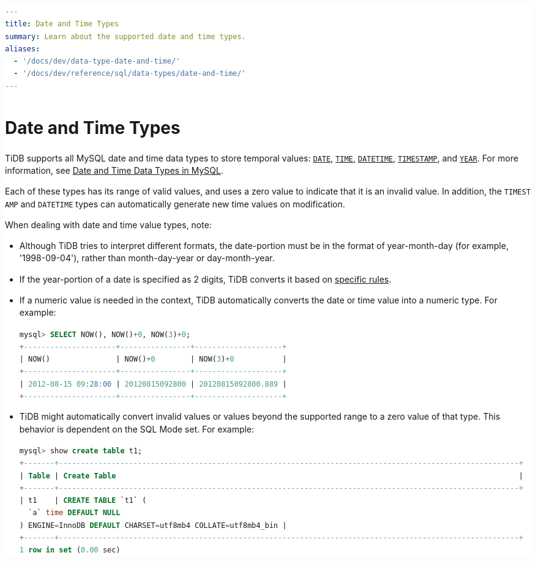 ```yaml
---
title: Date and Time Types
summary: Learn about the supported date and time types.
aliases:
  - '/docs/dev/data-type-date-and-time/'
  - '/docs/dev/reference/sql/data-types/date-and-time/'
---
```


# Date and Time Types

TiDB supports all MySQL date and time data types to store temporal values: [`DATE`](#date-type), [`TIME`](#time-type), [`DATETIME`](#datetime-type), [`TIMESTAMP`](#timestamp-type), and [`YEAR`](#year-type). For more information, see [Date and Time Data Types in MySQL](https://dev.mysql.com/doc/refman/5.7/en/date-and-time-types.html).

Each of these types has its range of valid values, and uses a zero value to indicate that it is an invalid value. In addition, the `TIMESTAMP` and `DATETIME` types can automatically generate new time values on modification.

When dealing with date and time value types, note:

+ Although TiDB tries to interpret different formats, the date-portion must be in the format of year-month-day (for example, '1998-09-04'), rather than month-day-year or day-month-year.
+ If the year-portion of a date is specified as 2 digits, TiDB converts it based on [specific rules](#two-digit-year-portion-contained-in-the-date).
+ If a numeric value is needed in the context, TiDB automatically converts the date or time value into a numeric type. For example:

    ```sql
    mysql> SELECT NOW(), NOW()+0, NOW(3)+0;
    +---------------------+----------------+--------------------+
    | NOW()               | NOW()+0        | NOW(3)+0           |
    +---------------------+----------------+--------------------+
    | 2012-08-15 09:28:00 | 20120815092800 | 20120815092800.889 |
    +---------------------+----------------+--------------------+
    ```

+ TiDB might automatically convert invalid values or values beyond the supported range to a zero value of that type. This behavior is dependent on the SQL Mode set. For example:

    ```sql
    mysql> show create table t1;
    +-------+---------------------------------------------------------------------------------------------------------+
    | Table | Create Table                                                                                            |
    +-------+---------------------------------------------------------------------------------------------------------+
    | t1    | CREATE TABLE `t1` (
      `a` time DEFAULT NULL
    ) ENGINE=InnoDB DEFAULT CHARSET=utf8mb4 COLLATE=utf8mb4_bin |
    +-------+---------------------------------------------------------------------------------------------------------+
    1 row in set (0.00 sec)
